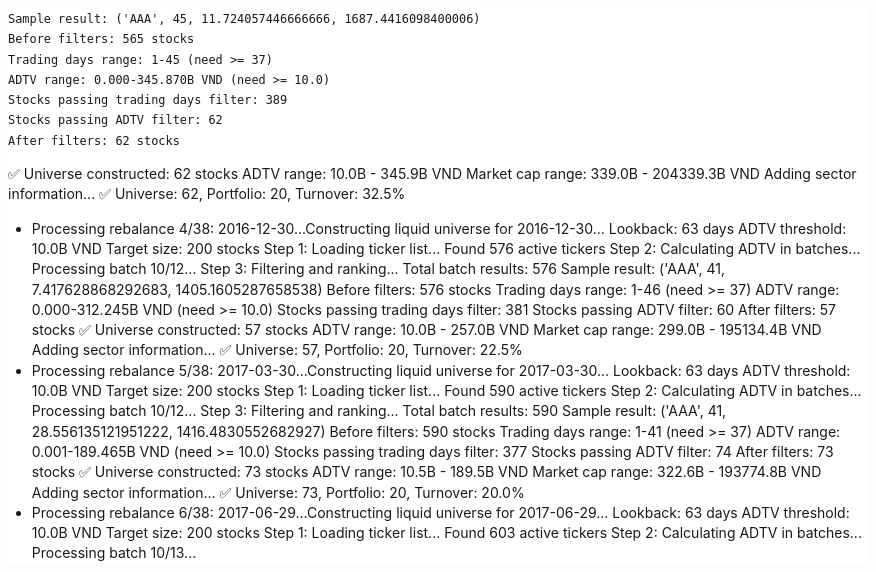     Sample result: ('AAA', 45, 11.724057446666666, 1687.4416098400006)
    Before filters: 565 stocks
    Trading days range: 1-45 (need >= 37)
    ADTV range: 0.000-345.870B VND (need >= 10.0)
    Stocks passing trading days filter: 389
    Stocks passing ADTV filter: 62
    After filters: 62 stocks
✅ Universe constructed: 62 stocks
  ADTV range: 10.0B - 345.9B VND
  Market cap range: 339.0B - 204339.3B VND
  Adding sector information...
 ✅ Universe: 62, Portfolio: 20, Turnover: 32.5%
   - Processing rebalance 4/38: 2016-12-30...Constructing liquid universe for 2016-12-30...
  Lookback: 63 days
  ADTV threshold: 10.0B VND
  Target size: 200 stocks
  Step 1: Loading ticker list...
    Found 576 active tickers
  Step 2: Calculating ADTV in batches...
    Processing batch 10/12...
  Step 3: Filtering and ranking...
    Total batch results: 576
    Sample result: ('AAA', 41, 7.417628868292683, 1405.1605287658538)
    Before filters: 576 stocks
    Trading days range: 1-46 (need >= 37)
    ADTV range: 0.000-312.245B VND (need >= 10.0)
    Stocks passing trading days filter: 381
    Stocks passing ADTV filter: 60
    After filters: 57 stocks
✅ Universe constructed: 57 stocks
  ADTV range: 10.0B - 257.0B VND
  Market cap range: 299.0B - 195134.4B VND
  Adding sector information...
 ✅ Universe: 57, Portfolio: 20, Turnover: 22.5%
   - Processing rebalance 5/38: 2017-03-30...Constructing liquid universe for 2017-03-30...
  Lookback: 63 days
  ADTV threshold: 10.0B VND
  Target size: 200 stocks
  Step 1: Loading ticker list...
    Found 590 active tickers
  Step 2: Calculating ADTV in batches...
    Processing batch 10/12...
  Step 3: Filtering and ranking...
    Total batch results: 590
    Sample result: ('AAA', 41, 28.556135121951222, 1416.4830552682927)
    Before filters: 590 stocks
    Trading days range: 1-41 (need >= 37)
    ADTV range: 0.001-189.465B VND (need >= 10.0)
    Stocks passing trading days filter: 377
    Stocks passing ADTV filter: 74
    After filters: 73 stocks
✅ Universe constructed: 73 stocks
  ADTV range: 10.5B - 189.5B VND
  Market cap range: 322.6B - 193774.8B VND
  Adding sector information...
 ✅ Universe: 73, Portfolio: 20, Turnover: 20.0%
   - Processing rebalance 6/38: 2017-06-29...Constructing liquid universe for 2017-06-29...
  Lookback: 63 days
  ADTV threshold: 10.0B VND
  Target size: 200 stocks
  Step 1: Loading ticker list...
    Found 603 active tickers
  Step 2: Calculating ADTV in batches...
    Processing batch 10/13...